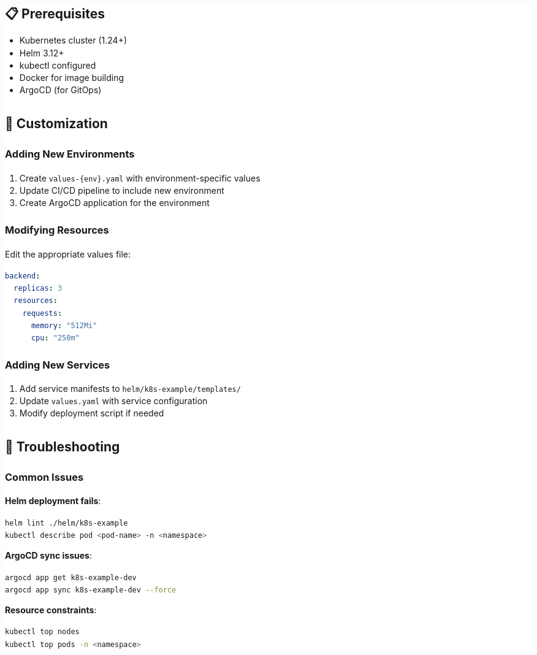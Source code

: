 ## 📋 Prerequisites

- Kubernetes cluster (1.24+)
- Helm 3.12+
- kubectl configured
- Docker for image building
- ArgoCD (for GitOps)

## 🔧 Customization

### Adding New Environments

1. Create `values-{env}.yaml` with environment-specific values
2. Update CI/CD pipeline to include new environment
3. Create ArgoCD application for the environment

### Modifying Resources

Edit the appropriate values file:

```yaml
backend:
  replicas: 3
  resources:
    requests:
      memory: "512Mi"
      cpu: "250m"
```

### Adding New Services

1. Add service manifests to `helm/k8s-example/templates/`
2. Update `values.yaml` with service configuration
3. Modify deployment script if needed

## 🚨 Troubleshooting

### Common Issues

**Helm deployment fails**:
```bash
helm lint ./helm/k8s-example
kubectl describe pod <pod-name> -n <namespace>
```

**ArgoCD sync issues**:
```bash
argocd app get k8s-example-dev
argocd app sync k8s-example-dev --force
```

**Resource constraints**:
```bash
kubectl top nodes
kubectl top pods -n <namespace>
```
